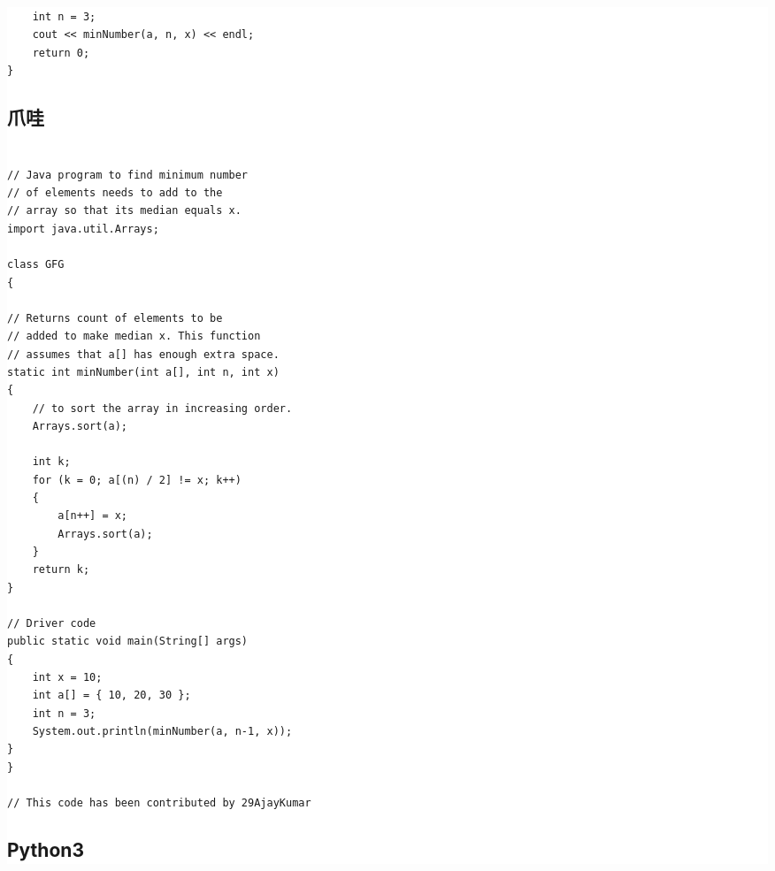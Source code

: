 ```
    int n = 3; 
    cout << minNumber(a, n, x) << endl; 
    return 0; 
} 

```

## 爪哇

```

// Java program to find minimum number 
// of elements needs to add to the  
// array so that its median equals x. 
import java.util.Arrays; 

class GFG  
{ 

// Returns count of elements to be  
// added to make median x. This function 
// assumes that a[] has enough extra space. 
static int minNumber(int a[], int n, int x) 
{  
    // to sort the array in increasing order. 
    Arrays.sort(a); 

    int k; 
    for (k = 0; a[(n) / 2] != x; k++)  
    { 
        a[n++] = x; 
        Arrays.sort(a); 
    } 
    return k; 
} 

// Driver code 
public static void main(String[] args) 
{ 
    int x = 10; 
    int a[] = { 10, 20, 30 }; 
    int n = 3; 
    System.out.println(minNumber(a, n-1, x)); 
} 
} 

// This code has been contributed by 29AjayKumar 

```

## Python3
